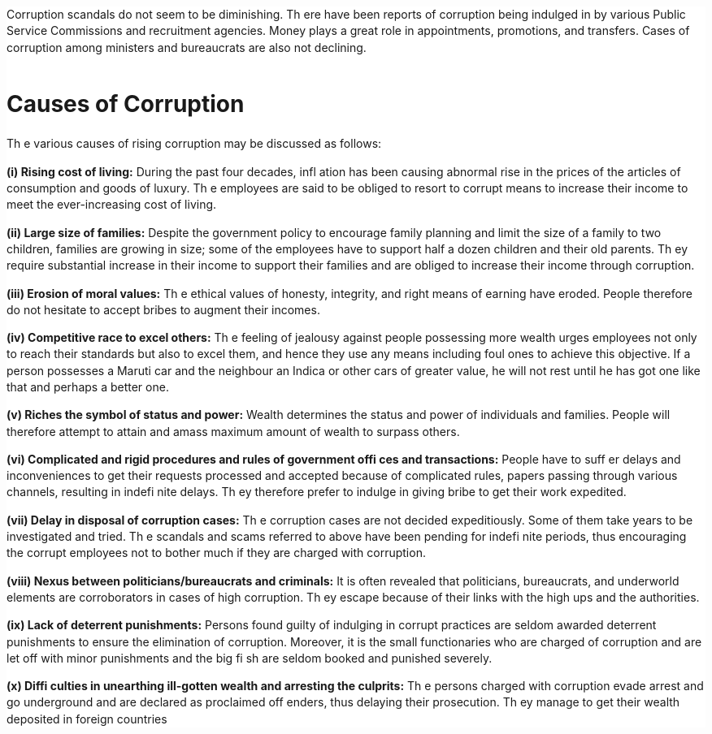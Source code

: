Corruption scandals do not seem to be diminishing. Th ere have been reports of corruption being indulged in by various Public Service Commissions and recruitment agencies. Money plays a great role in appointments, promotions, and transfers. Cases of corruption among ministers and bureaucrats are also not declining.

# **Causes of Corruption**

Th e various causes of rising corruption may be discussed as follows:

**(i) Rising cost of living:** During the past four decades, infl ation has been causing abnormal rise in the prices of the articles of consumption and goods of luxury. Th e employees are said to be obliged to resort to corrupt means to increase their income to meet the ever-increasing cost of living.

**(ii) Large size of families:** Despite the government policy to encourage family planning and limit the size of a family to two children, families are growing in size; some of the employees have to support half a dozen children and their old parents. Th ey require substantial increase in their income to support their families and are obliged to increase their income through corruption.

**(iii) Erosion of moral values:** Th e ethical values of honesty, integrity, and right means of earning have eroded. People therefore do not hesitate to accept bribes to augment their incomes.

**(iv) Competitive race to excel others:** Th e feeling of jealousy against people possessing more wealth urges employees not only to reach their standards but also to excel them, and hence they use any means including foul ones to achieve this objective. If a person possesses a Maruti car and the neighbour an Indica or other cars of greater value, he will not rest until he has got one like that and perhaps a better one.

**(v) Riches the symbol of status and power:** Wealth determines the status and power of individuals and families. People will therefore attempt to attain and amass maximum amount of wealth to surpass others.

**(vi) Complicated and rigid procedures and rules of government offi ces and transactions:** People have to suff er delays and inconveniences to get their requests processed and accepted because of complicated rules, papers passing through various channels, resulting in indefi nite delays. Th ey therefore prefer to indulge in giving bribe to get their work expedited.

**(vii) Delay in disposal of corruption cases:** Th e corruption cases are not decided expeditiously. Some of them take years to be investigated and tried. Th e scandals and scams referred to above have been pending for indefi nite periods, thus encouraging the corrupt employees not to bother much if they are charged with corruption.

**(viii) Nexus between politicians/bureaucrats and criminals:** It is often revealed that politicians, bureaucrats, and underworld elements are corroborators in cases of high corruption. Th ey escape because of their links with the high ups and the authorities.

**(ix) Lack of deterrent punishments:** Persons found guilty of indulging in corrupt practices are seldom awarded deterrent punishments to ensure the elimination of corruption. Moreover, it is the small functionaries who are charged of corruption and are let off with minor punishments and the big fi sh are seldom booked and punished severely.

**(x) Diffi culties in unearthing ill-gotten wealth and arresting the culprits:** Th e persons charged with corruption evade arrest and go underground and are declared as proclaimed off enders, thus delaying their prosecution. Th ey manage to get their wealth deposited in foreign countries
